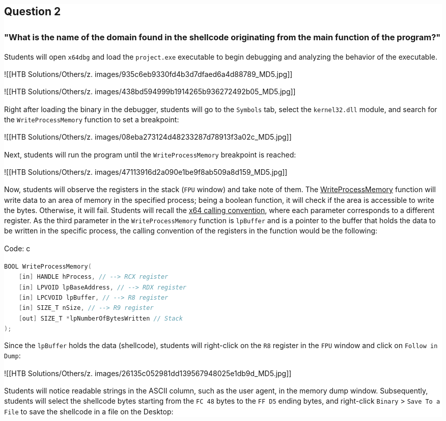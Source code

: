 ## Question 2

### "What is the name of the domain found in the shellcode originating from the main function of the program?"

Students will open `x64dbg` and load the `project.exe` executable to begin debugging and analyzing the behavior of the executable.

![[HTB Solutions/Others/z. images/935c6eb9330fd4b3d7dfaed6a4d88789_MD5.jpg]]

![[HTB Solutions/Others/z. images/438bd594999b1914265b936272492b05_MD5.jpg]]

Right after loading the binary in the debugger, students will go to the `Symbols` tab, select the `kernel32.dll` module, and search for the `WriteProcessMemory` function to set a breakpoint:

![[HTB Solutions/Others/z. images/08eba273124d48233287d78913f3a02c_MD5.jpg]]

Next, students will run the program until the `WriteProcessMemory` breakpoint is reached:

![[HTB Solutions/Others/z. images/47113916d2a090e1be9f8ab509a8d159_MD5.jpg]]

Now, students will observe the registers in the stack (`FPU` window) and take note of them. The [WriteProcessMemory](https://learn.microsoft.com/en-us/windows/win32/api/memoryapi/nf-memoryapi-writeprocessmemory) function will write data to an area of memory in the specified process; being a boolean function, it will check if the area is accessible to write the bytes. Otherwise, it will fail. Students will recall the [x64 calling convention](https://learn.microsoft.com/en-us/cpp/build/x64-calling-convention?view=msvc-170), where each parameter corresponds to a different register. As the third parameter in the `WriteProcessMemory` function is `lpBuffer` and is a pointer to the buffer that holds the data to be written in the specific process, the calling convention of the registers in the function would be the following:

Code: c

```c
BOOL WriteProcessMemory( 
	[in] HANDLE hProcess, // --> RCX register
	[in] LPVOID lpBaseAddress, // --> RDX register
	[in] LPCVOID lpBuffer, // --> R8 register
	[in] SIZE_T nSize, // --> R9 register
	[out] SIZE_T *lpNumberOfBytesWritten // Stack
);
```

Since the `lpBuffer` holds the data (shellcode), students will right-click on the `R8` register in the `FPU` window and click on `Follow in Dump`:

![[HTB Solutions/Others/z. images/26135c052981dd139567948025e1db9d_MD5.jpg]]

Students will notice readable strings in the ASCII column, such as the user agent, in the memory dump window. Subsequently, students will select the shellcode bytes starting from the `FC 48` bytes to the `FF D5` ending bytes, and right-click `Binary` > `Save To a File` to save the shellcode in a file on the Desktop:
